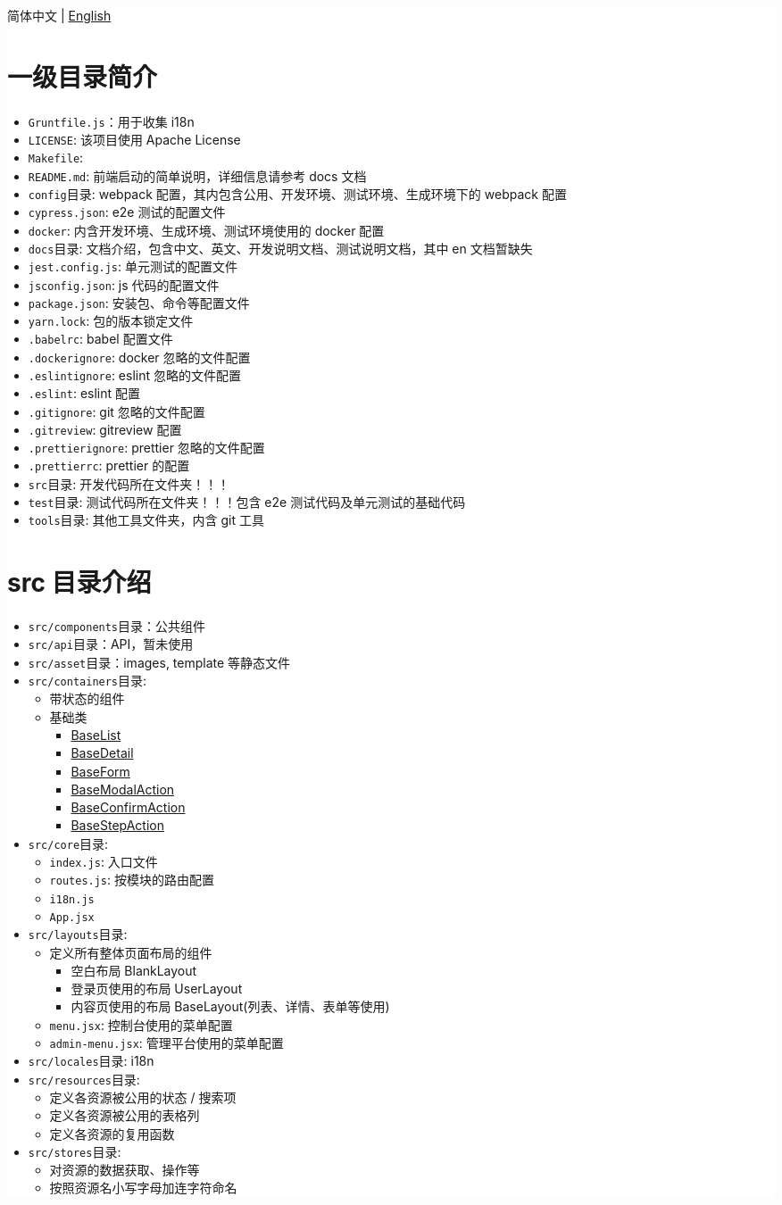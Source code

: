 简体中文 | [English](../../en/develop/2-catalog-introduction.md)

# 一级目录简介

- `Gruntfile.js`：用于收集 i18n
- `LICENSE`: 该项目使用 Apache License
- `Makefile`:
- `README.md`: 前端启动的简单说明，详细信息请参考 docs 文档
- `config`目录: webpack 配置，其内包含公用、开发环境、测试环境、生成环境下的 webpack 配置
- `cypress.json`: e2e 测试的配置文件
- `docker`: 内含开发环境、生成环境、测试环境使用的 docker 配置
- `docs`目录: 文档介绍，包含中文、英文、开发说明文档、测试说明文档，其中 en 文档暂缺失
- `jest.config.js`: 单元测试的配置文件
- `jsconfig.json`: js 代码的配置文件
- `package.json`: 安装包、命令等配置文件
- `yarn.lock`: 包的版本锁定文件
- `.babelrc`: babel 配置文件
- `.dockerignore`: docker 忽略的文件配置
- `.eslintignore`: eslint 忽略的文件配置
- `.eslint`: eslint 配置
- `.gitignore`: git 忽略的文件配置
- `.gitreview`: gitreview 配置
- `.prettierignore`: prettier 忽略的文件配置
- `.prettierrc`: prettier 的配置
- `src`目录: 开发代码所在文件夹！！！
- `test`目录: 测试代码所在文件夹！！！包含 e2e 测试代码及单元测试的基础代码
- `tools`目录: 其他工具文件夹，内含 git 工具

# src 目录介绍

- `src/components`目录：公共组件
- `src/api`目录：API，暂未使用
- `src/asset`目录：images, template 等静态文件
- `src/containers`目录:
  - 带状态的组件
  - 基础类
    - [BaseList](3-1-BaseList-introduction.md)
    - [BaseDetail](3-3-BaseDetail-introduction.md)
    - [BaseForm](3-6-FormAction-introduction.md)
    - [BaseModalAction](3-7-ModalAction-introduction.md)
    - [BaseConfirmAction](3-8-ConfirmAction-introduction.md)
    - [BaseStepAction](3-9-StepAction-introduction.md)
- `src/core`目录:
  - `index.js`: 入口文件
  - `routes.js`: 按模块的路由配置
  - `i18n.js`
  - `App.jsx`
- `src/layouts`目录:
  - 定义所有整体页面布局的组件
    - 空白布局 BlankLayout
    - 登录页使用的布局 UserLayout
    - 内容页使用的布局 BaseLayout(列表、详情、表单等使用)
  - `menu.jsx`: 控制台使用的菜单配置
  - `admin-menu.jsx`: 管理平台使用的菜单配置
- `src/locales`目录: i18n
- `src/resources`目录:
  - 定义各资源被公用的状态 / 搜索项
  - 定义各资源被公用的表格列
  - 定义各资源的复用函数
- `src/stores`目录:
  - 对资源的数据获取、操作等
  - 按照资源名小写字母加连字符命名